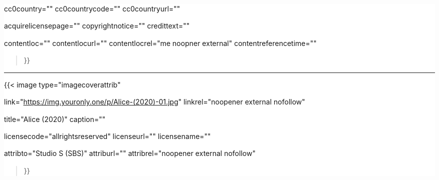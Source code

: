   cc0country=""
  cc0countrycode=""
  cc0countryurl=""

  acquirelicensepage=""
  copyrightnotice=""
  credittext=""

  contentloc=""
  contentlocurl=""
  contentlocrel="me noopner external"
  contentreferencetime=""
>}}

---

{{< image
  type="imagecoverattrib"

  link="https://img.youronly.one/p/Alice-(2020)-01.jpg"
  linkrel="noopener external nofollow"

  title="Alice (2020)"
  caption=""

  licensecode="allrightsreserved"
  licenseurl=""
  licensename=""

  attribto="Studio S (SBS)"
  attriburl=""
  attribrel="noopener external nofollow"
>}}
